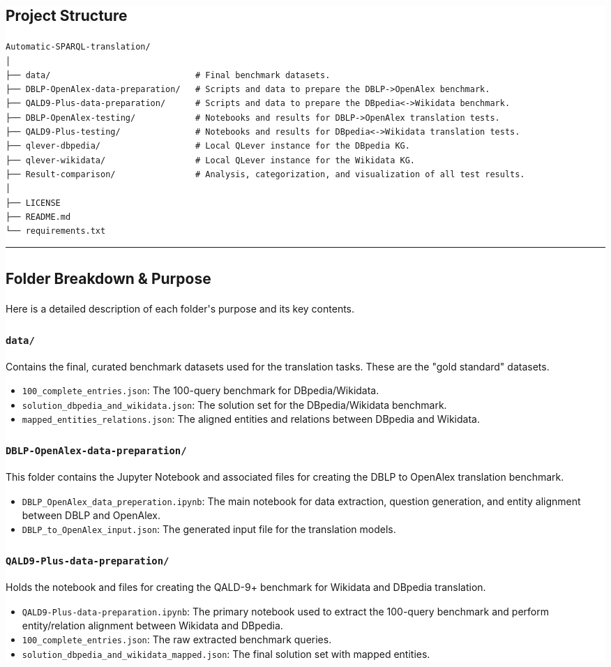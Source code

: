 
## Project Structure

```
Automatic-SPARQL-translation/
│
├── data/                             # Final benchmark datasets.
├── DBLP-OpenAlex-data-preparation/   # Scripts and data to prepare the DBLP->OpenAlex benchmark.
├── QALD9-Plus-data-preparation/      # Scripts and data to prepare the DBpedia<->Wikidata benchmark.
├── DBLP-OpenAlex-testing/            # Notebooks and results for DBLP->OpenAlex translation tests.
├── QALD9-Plus-testing/               # Notebooks and results for DBpedia<->Wikidata translation tests.
├── qlever-dbpedia/                   # Local QLever instance for the DBpedia KG.
├── qlever-wikidata/                  # Local QLever instance for the Wikidata KG.
├── Result-comparison/                # Analysis, categorization, and visualization of all test results.
│
├── LICENSE
├── README.md
└── requirements.txt
```
---

## Folder Breakdown & Purpose

Here is a detailed description of each folder's purpose and its key contents.

### `data/`
Contains the final, curated benchmark datasets used for the translation tasks. These are the "gold standard" datasets.
* `100_complete_entries.json`: The 100-query benchmark for DBpedia/Wikidata.
* `solution_dbpedia_and_wikidata.json`: The solution set for the DBpedia/Wikidata benchmark.
* `mapped_entities_relations.json`: The aligned entities and relations between DBpedia and Wikidata.

### `DBLP-OpenAlex-data-preparation/`
This folder contains the Jupyter Notebook and associated files for creating the DBLP to OpenAlex translation benchmark.
* `DBLP_OpenAlex_data_preperation.ipynb`: The main notebook for data extraction, question generation, and entity alignment between DBLP and OpenAlex.
* `DBLP_to_OpenAlex_input.json`: The generated input file for the translation models.

### `QALD9-Plus-data-preparation/`
Holds the notebook and files for creating the QALD-9+ benchmark for Wikidata and DBpedia translation.
* `QALD9-Plus-data-preparation.ipynb`: The primary notebook used to extract the 100-query benchmark and perform entity/relation alignment between Wikidata and DBpedia.
* `100_complete_entries.json`: The raw extracted benchmark queries.
* `solution_dbpedia_and_wikidata_mapped.json`: The final solution set with mapped entities.
